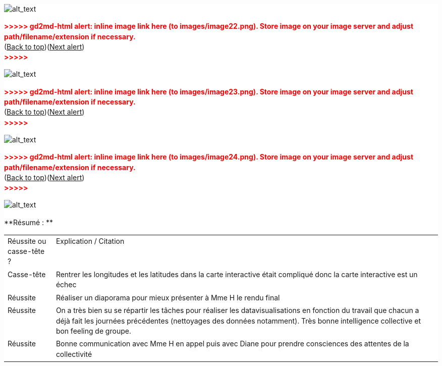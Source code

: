
![alt_text](images/image21.png "image_tooltip")


<p id="gdcalert22" ><span style="color: red; font-weight: bold">>>>>>  gd2md-html alert: inline image link here (to images/image22.png). Store image on your image server and adjust path/filename/extension if necessary. </span><br>(<a href="#">Back to top</a>)(<a href="#gdcalert23">Next alert</a>)<br><span style="color: red; font-weight: bold">>>>>> </span></p>


![alt_text](images/image22.png "image_tooltip")




<p id="gdcalert23" ><span style="color: red; font-weight: bold">>>>>>  gd2md-html alert: inline image link here (to images/image23.png). Store image on your image server and adjust path/filename/extension if necessary. </span><br>(<a href="#">Back to top</a>)(<a href="#gdcalert24">Next alert</a>)<br><span style="color: red; font-weight: bold">>>>>> </span></p>


![alt_text](images/image23.png "image_tooltip")


<p id="gdcalert24" ><span style="color: red; font-weight: bold">>>>>>  gd2md-html alert: inline image link here (to images/image24.png). Store image on your image server and adjust path/filename/extension if necessary. </span><br>(<a href="#">Back to top</a>)(<a href="#gdcalert25">Next alert</a>)<br><span style="color: red; font-weight: bold">>>>>> </span></p>


![alt_text](images/image24.png "image_tooltip")


**Résumé : **


<table>
  <tr>
   <td>Réussite ou casse-tête ? 
   </td>
   <td>Explication / Citation
   </td>
  </tr>
  <tr>
   <td>Casse-tête
   </td>
   <td>Rentrer les longitudes et les latitudes dans la carte interactive était compliqué donc la carte interactive est un échec
   </td>
  </tr>
  <tr>
   <td>Réussite
   </td>
   <td>Réaliser un diaporama pour mieux présenter à Mme H le rendu final
   </td>
  </tr>
  <tr>
   <td>Réussite
   </td>
   <td>On a très bien su se répartir les tâches pour réaliser les datavisualisations en fonction du travail que chacun a déjà fait les journées précédentes (nettoyages des données notamment). Très bonne intelligence collective et bon feeling de groupe.
   </td>
  </tr>
  <tr>
   <td>Réussite
   </td>
   <td>Bonne communication avec Mme H en appel puis avec Diane pour prendre consciences des attentes de la collectivité
   </td>